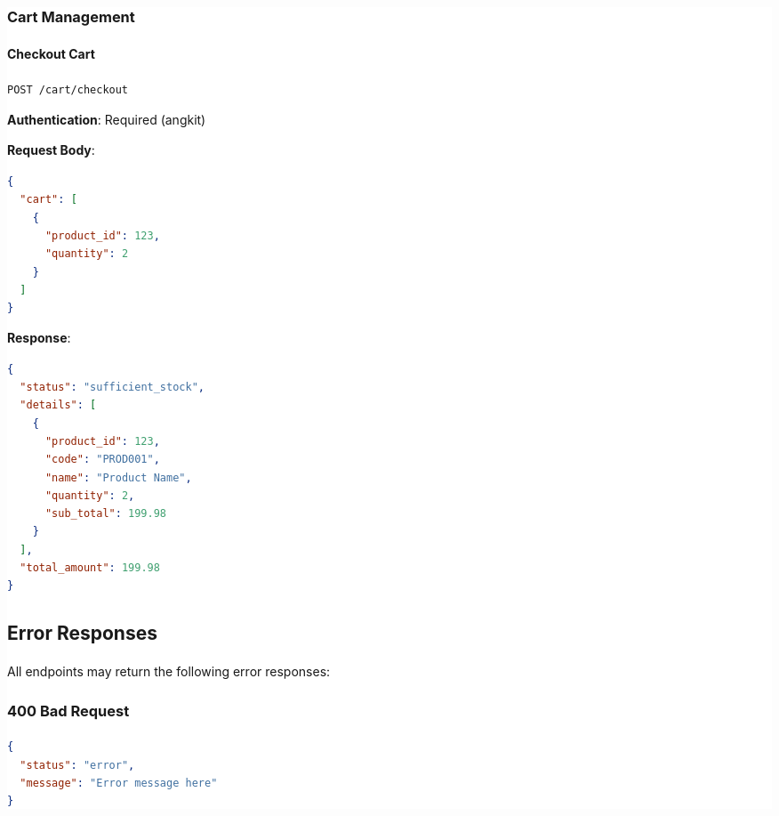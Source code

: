 ```json
```

### Cart Management

#### Checkout Cart

```http
POST /cart/checkout
```

**Authentication**: Required (angkit)

**Request Body**:

```json
{
  "cart": [
    {
      "product_id": 123,
      "quantity": 2
    }
  ]
}
```

**Response**:

```json
{
  "status": "sufficient_stock",
  "details": [
    {
      "product_id": 123,
      "code": "PROD001",
      "name": "Product Name",
      "quantity": 2,
      "sub_total": 199.98
    }
  ],
  "total_amount": 199.98
}
```

## Error Responses

All endpoints may return the following error responses:

### 400 Bad Request

```json
{
  "status": "error",
  "message": "Error message here"
}
```
